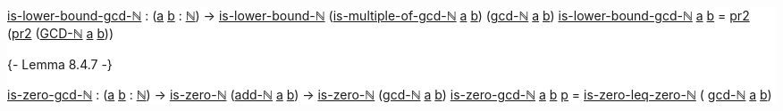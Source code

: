 <a id="is-lower-bound-gcd-ℕ"></a><a id="5851" href="elementary-number-theory.greatest-common-divisor-natural-numbers.html#5851" class="Function">is-lower-bound-gcd-ℕ</a> <a id="5872" class="Symbol">:</a>
  <a id="5876" class="Symbol">(</a><a id="5877" href="elementary-number-theory.greatest-common-divisor-natural-numbers.html#5877" class="Bound">a</a> <a id="5879" href="elementary-number-theory.greatest-common-divisor-natural-numbers.html#5879" class="Bound">b</a> <a id="5881" class="Symbol">:</a> <a id="5883" href="elementary-number-theory.natural-numbers.html#1444" class="Datatype">ℕ</a><a id="5884" class="Symbol">)</a> <a id="5886" class="Symbol">→</a> <a id="5888" href="elementary-number-theory.lower-bounds-natural-numbers.html#727" class="Function">is-lower-bound-ℕ</a> <a id="5905" class="Symbol">(</a><a id="5906" href="elementary-number-theory.greatest-common-divisor-natural-numbers.html#3712" class="Function">is-multiple-of-gcd-ℕ</a> <a id="5927" href="elementary-number-theory.greatest-common-divisor-natural-numbers.html#5877" class="Bound">a</a> <a id="5929" href="elementary-number-theory.greatest-common-divisor-natural-numbers.html#5879" class="Bound">b</a><a id="5930" class="Symbol">)</a> <a id="5932" class="Symbol">(</a><a id="5933" href="elementary-number-theory.greatest-common-divisor-natural-numbers.html#5674" class="Function">gcd-ℕ</a> <a id="5939" href="elementary-number-theory.greatest-common-divisor-natural-numbers.html#5877" class="Bound">a</a> <a id="5941" href="elementary-number-theory.greatest-common-divisor-natural-numbers.html#5879" class="Bound">b</a><a id="5942" class="Symbol">)</a>
<a id="5944" href="elementary-number-theory.greatest-common-divisor-natural-numbers.html#5851" class="Function">is-lower-bound-gcd-ℕ</a> <a id="5965" href="elementary-number-theory.greatest-common-divisor-natural-numbers.html#5965" class="Bound">a</a> <a id="5967" href="elementary-number-theory.greatest-common-divisor-natural-numbers.html#5967" class="Bound">b</a> <a id="5969" class="Symbol">=</a> <a id="5971" href="foundation-core.dependent-pair-types.html#604" class="Field">pr2</a> <a id="5975" class="Symbol">(</a><a id="5976" href="foundation-core.dependent-pair-types.html#604" class="Field">pr2</a> <a id="5980" class="Symbol">(</a><a id="5981" href="elementary-number-theory.greatest-common-divisor-natural-numbers.html#5426" class="Function">GCD-ℕ</a> <a id="5987" href="elementary-number-theory.greatest-common-divisor-natural-numbers.html#5965" class="Bound">a</a> <a id="5989" href="elementary-number-theory.greatest-common-divisor-natural-numbers.html#5967" class="Bound">b</a><a id="5990" class="Symbol">))</a>

<a id="5994" class="Comment">{- Lemma 8.4.7 -}</a>

<a id="is-zero-gcd-ℕ"></a><a id="6013" href="elementary-number-theory.greatest-common-divisor-natural-numbers.html#6013" class="Function">is-zero-gcd-ℕ</a> <a id="6027" class="Symbol">:</a>
  <a id="6031" class="Symbol">(</a><a id="6032" href="elementary-number-theory.greatest-common-divisor-natural-numbers.html#6032" class="Bound">a</a> <a id="6034" href="elementary-number-theory.greatest-common-divisor-natural-numbers.html#6034" class="Bound">b</a> <a id="6036" class="Symbol">:</a> <a id="6038" href="elementary-number-theory.natural-numbers.html#1444" class="Datatype">ℕ</a><a id="6039" class="Symbol">)</a> <a id="6041" class="Symbol">→</a> <a id="6043" href="elementary-number-theory.natural-numbers.html#1742" class="Function">is-zero-ℕ</a> <a id="6053" class="Symbol">(</a><a id="6054" href="elementary-number-theory.addition-natural-numbers.html#988" class="Function">add-ℕ</a> <a id="6060" href="elementary-number-theory.greatest-common-divisor-natural-numbers.html#6032" class="Bound">a</a> <a id="6062" href="elementary-number-theory.greatest-common-divisor-natural-numbers.html#6034" class="Bound">b</a><a id="6063" class="Symbol">)</a> <a id="6065" class="Symbol">→</a> <a id="6067" href="elementary-number-theory.natural-numbers.html#1742" class="Function">is-zero-ℕ</a> <a id="6077" class="Symbol">(</a><a id="6078" href="elementary-number-theory.greatest-common-divisor-natural-numbers.html#5674" class="Function">gcd-ℕ</a> <a id="6084" href="elementary-number-theory.greatest-common-divisor-natural-numbers.html#6032" class="Bound">a</a> <a id="6086" href="elementary-number-theory.greatest-common-divisor-natural-numbers.html#6034" class="Bound">b</a><a id="6087" class="Symbol">)</a>
<a id="6089" href="elementary-number-theory.greatest-common-divisor-natural-numbers.html#6013" class="Function">is-zero-gcd-ℕ</a> <a id="6103" href="elementary-number-theory.greatest-common-divisor-natural-numbers.html#6103" class="Bound">a</a> <a id="6105" href="elementary-number-theory.greatest-common-divisor-natural-numbers.html#6105" class="Bound">b</a> <a id="6107" href="elementary-number-theory.greatest-common-divisor-natural-numbers.html#6107" class="Bound">p</a> <a id="6109" class="Symbol">=</a>
  <a id="6113" href="elementary-number-theory.inequality-natural-numbers.html#1806" class="Function">is-zero-leq-zero-ℕ</a>
    <a id="6136" class="Symbol">(</a> <a id="6138" href="elementary-number-theory.greatest-common-divisor-natural-numbers.html#5674" class="Function">gcd-ℕ</a> <a id="6144" href="elementary-number-theory.greatest-common-divisor-natural-numbers.html#6103" class="Bound">a</a> <a id="6146" href="elementary-number-theory.greatest-common-divisor-natural-numbers.html#6105" class="Bound">b</a><a id="6147" class="Symbol">)</a>